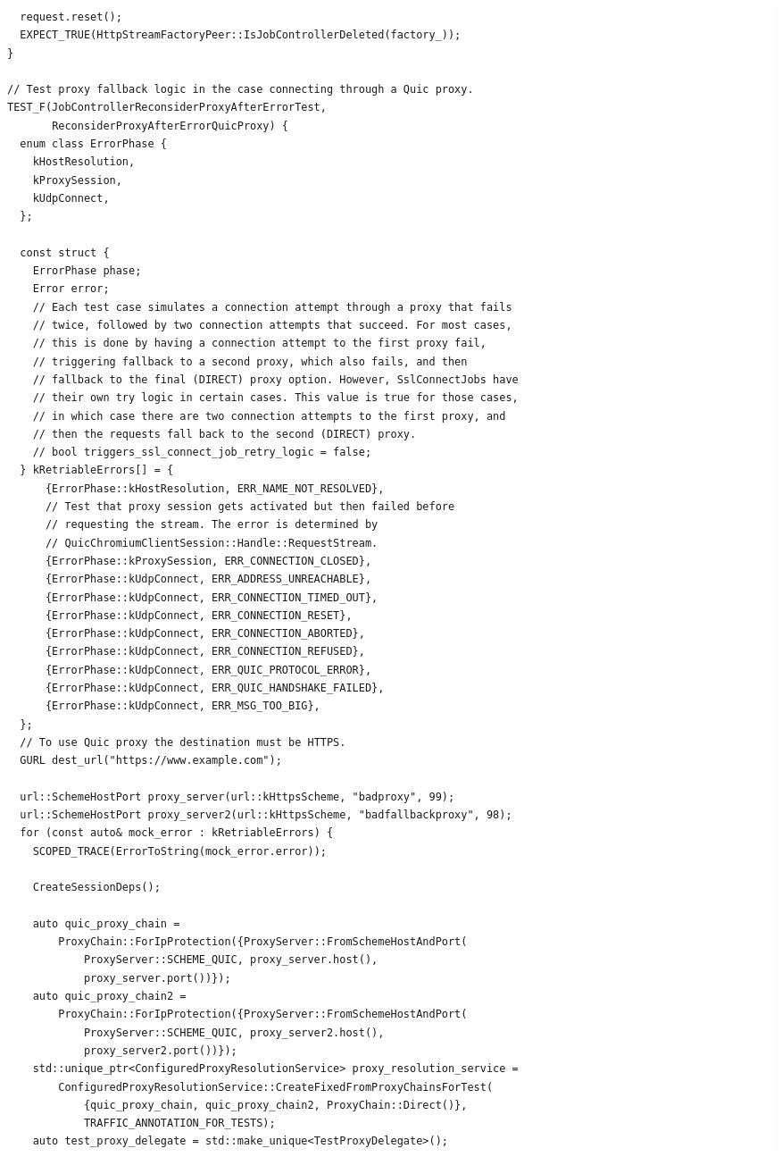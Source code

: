 ```
  request.reset();
  EXPECT_TRUE(HttpStreamFactoryPeer::IsJobControllerDeleted(factory_));
}

// Test proxy fallback logic in the case connecting through a Quic proxy.
TEST_F(JobControllerReconsiderProxyAfterErrorTest,
       ReconsiderProxyAfterErrorQuicProxy) {
  enum class ErrorPhase {
    kHostResolution,
    kProxySession,
    kUdpConnect,
  };

  const struct {
    ErrorPhase phase;
    Error error;
    // Each test case simulates a connection attempt through a proxy that fails
    // twice, followed by two connection attempts that succeed. For most cases,
    // this is done by having a connection attempt to the first proxy fail,
    // triggering fallback to a second proxy, which also fails, and then
    // fallback to the final (DIRECT) proxy option. However, SslConnectJobs have
    // their own try logic in certain cases. This value is true for those cases,
    // in which case there are two connection attempts to the first proxy, and
    // then the requests fall back to the second (DIRECT) proxy.
    // bool triggers_ssl_connect_job_retry_logic = false;
  } kRetriableErrors[] = {
      {ErrorPhase::kHostResolution, ERR_NAME_NOT_RESOLVED},
      // Test that proxy session gets activated but then failed before
      // requesting the stream. The error is determined by
      // QuicChromiumClientSession::Handle::RequestStream.
      {ErrorPhase::kProxySession, ERR_CONNECTION_CLOSED},
      {ErrorPhase::kUdpConnect, ERR_ADDRESS_UNREACHABLE},
      {ErrorPhase::kUdpConnect, ERR_CONNECTION_TIMED_OUT},
      {ErrorPhase::kUdpConnect, ERR_CONNECTION_RESET},
      {ErrorPhase::kUdpConnect, ERR_CONNECTION_ABORTED},
      {ErrorPhase::kUdpConnect, ERR_CONNECTION_REFUSED},
      {ErrorPhase::kUdpConnect, ERR_QUIC_PROTOCOL_ERROR},
      {ErrorPhase::kUdpConnect, ERR_QUIC_HANDSHAKE_FAILED},
      {ErrorPhase::kUdpConnect, ERR_MSG_TOO_BIG},
  };
  // To use Quic proxy the destination must be HTTPS.
  GURL dest_url("https://www.example.com");

  url::SchemeHostPort proxy_server(url::kHttpsScheme, "badproxy", 99);
  url::SchemeHostPort proxy_server2(url::kHttpsScheme, "badfallbackproxy", 98);
  for (const auto& mock_error : kRetriableErrors) {
    SCOPED_TRACE(ErrorToString(mock_error.error));

    CreateSessionDeps();

    auto quic_proxy_chain =
        ProxyChain::ForIpProtection({ProxyServer::FromSchemeHostAndPort(
            ProxyServer::SCHEME_QUIC, proxy_server.host(),
            proxy_server.port())});
    auto quic_proxy_chain2 =
        ProxyChain::ForIpProtection({ProxyServer::FromSchemeHostAndPort(
            ProxyServer::SCHEME_QUIC, proxy_server2.host(),
            proxy_server2.port())});
    std::unique_ptr<ConfiguredProxyResolutionService> proxy_resolution_service =
        ConfiguredProxyResolutionService::CreateFixedFromProxyChainsForTest(
            {quic_proxy_chain, quic_proxy_chain2, ProxyChain::Direct()},
            TRAFFIC_ANNOTATION_FOR_TESTS);
    auto test_proxy_delegate = std::make_unique<TestProxyDelegate>();
```